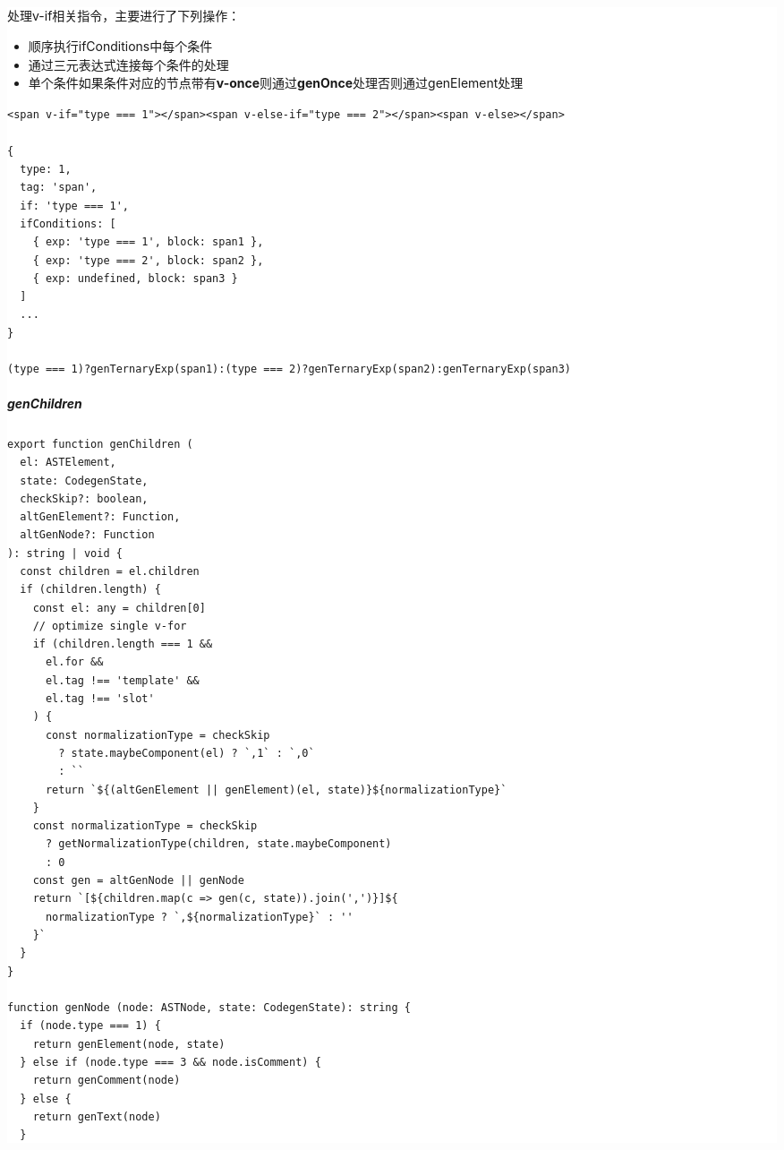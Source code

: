 处理v-if相关指令，主要进行了下列操作：

- 顺序执行ifConditions中每个条件
- 通过三元表达式连接每个条件的处理
- 单个条件如果条件对应的节点带有**v-once**则通过**genOnce**处理否则通过genElement处理

```
<span v-if="type === 1"></span><span v-else-if="type === 2"></span><span v-else></span>

{
  type: 1,
  tag: 'span',
  if: 'type === 1',
  ifConditions: [
    { exp: 'type === 1', block: span1 },
    { exp: 'type === 2', block: span2 },
    { exp: undefined, block: span3 }
  ]
  ...
}

(type === 1)?genTernaryExp(span1):(type === 2)?genTernaryExp(span2):genTernaryExp(span3)
```

##### genChildren

```
export function genChildren (
  el: ASTElement,
  state: CodegenState,
  checkSkip?: boolean,
  altGenElement?: Function,
  altGenNode?: Function
): string | void {
  const children = el.children
  if (children.length) {
    const el: any = children[0]
    // optimize single v-for
    if (children.length === 1 &&
      el.for &&
      el.tag !== 'template' &&
      el.tag !== 'slot'
    ) {
      const normalizationType = checkSkip
        ? state.maybeComponent(el) ? `,1` : `,0`
        : ``
      return `${(altGenElement || genElement)(el, state)}${normalizationType}`
    }
    const normalizationType = checkSkip
      ? getNormalizationType(children, state.maybeComponent)
      : 0
    const gen = altGenNode || genNode
    return `[${children.map(c => gen(c, state)).join(',')}]${
      normalizationType ? `,${normalizationType}` : ''
    }`
  }
}

function genNode (node: ASTNode, state: CodegenState): string {
  if (node.type === 1) {
    return genElement(node, state)
  } else if (node.type === 3 && node.isComment) {
    return genComment(node)
  } else {
    return genText(node)
  }
```